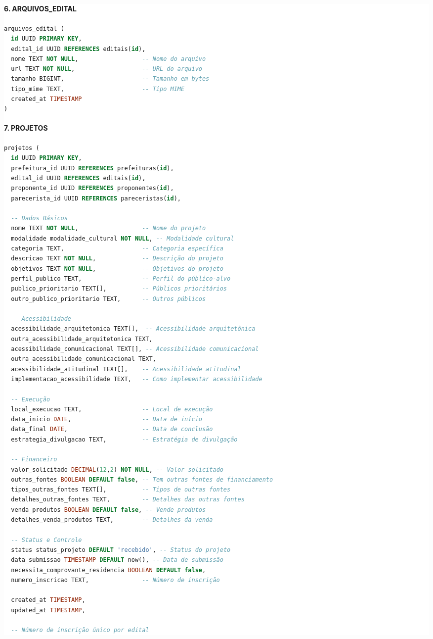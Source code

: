 #### 6. **ARQUIVOS_EDITAL**
```sql
arquivos_edital (
  id UUID PRIMARY KEY,
  edital_id UUID REFERENCES editais(id),
  nome TEXT NOT NULL,                  -- Nome do arquivo
  url TEXT NOT NULL,                   -- URL do arquivo
  tamanho BIGINT,                      -- Tamanho em bytes
  tipo_mime TEXT,                      -- Tipo MIME
  created_at TIMESTAMP
)
```

#### 7. **PROJETOS**
```sql
projetos (
  id UUID PRIMARY KEY,
  prefeitura_id UUID REFERENCES prefeituras(id),
  edital_id UUID REFERENCES editais(id),
  proponente_id UUID REFERENCES proponentes(id),
  parecerista_id UUID REFERENCES pareceristas(id),
  
  -- Dados Básicos
  nome TEXT NOT NULL,                  -- Nome do projeto
  modalidade modalidade_cultural NOT NULL, -- Modalidade cultural
  categoria TEXT,                      -- Categoria específica
  descricao TEXT NOT NULL,             -- Descrição do projeto
  objetivos TEXT NOT NULL,             -- Objetivos do projeto
  perfil_publico TEXT,                 -- Perfil do público-alvo
  publico_prioritario TEXT[],          -- Públicos prioritários
  outro_publico_prioritario TEXT,      -- Outros públicos
  
  -- Acessibilidade
  acessibilidade_arquitetonica TEXT[],  -- Acessibilidade arquitetônica
  outra_acessibilidade_arquitetonica TEXT,
  acessibilidade_comunicacional TEXT[], -- Acessibilidade comunicacional
  outra_acessibilidade_comunicacional TEXT,
  acessibilidade_atitudinal TEXT[],    -- Acessibilidade atitudinal
  implementacao_acessibilidade TEXT,   -- Como implementar acessibilidade
  
  -- Execução
  local_execucao TEXT,                 -- Local de execução
  data_inicio DATE,                    -- Data de início
  data_final DATE,                     -- Data de conclusão
  estrategia_divulgacao TEXT,          -- Estratégia de divulgação
  
  -- Financeiro
  valor_solicitado DECIMAL(12,2) NOT NULL, -- Valor solicitado
  outras_fontes BOOLEAN DEFAULT false, -- Tem outras fontes de financiamento
  tipos_outras_fontes TEXT[],          -- Tipos de outras fontes
  detalhes_outras_fontes TEXT,         -- Detalhes das outras fontes
  venda_produtos BOOLEAN DEFAULT false, -- Vende produtos
  detalhes_venda_produtos TEXT,        -- Detalhes da venda
  
  -- Status e Controle
  status status_projeto DEFAULT 'recebido', -- Status do projeto
  data_submissao TIMESTAMP DEFAULT now(), -- Data de submissão
  necessita_comprovante_residencia BOOLEAN DEFAULT false,
  numero_inscricao TEXT,               -- Número de inscrição
  
  created_at TIMESTAMP,
  updated_at TIMESTAMP,
  
  -- Número de inscrição único por edital
```